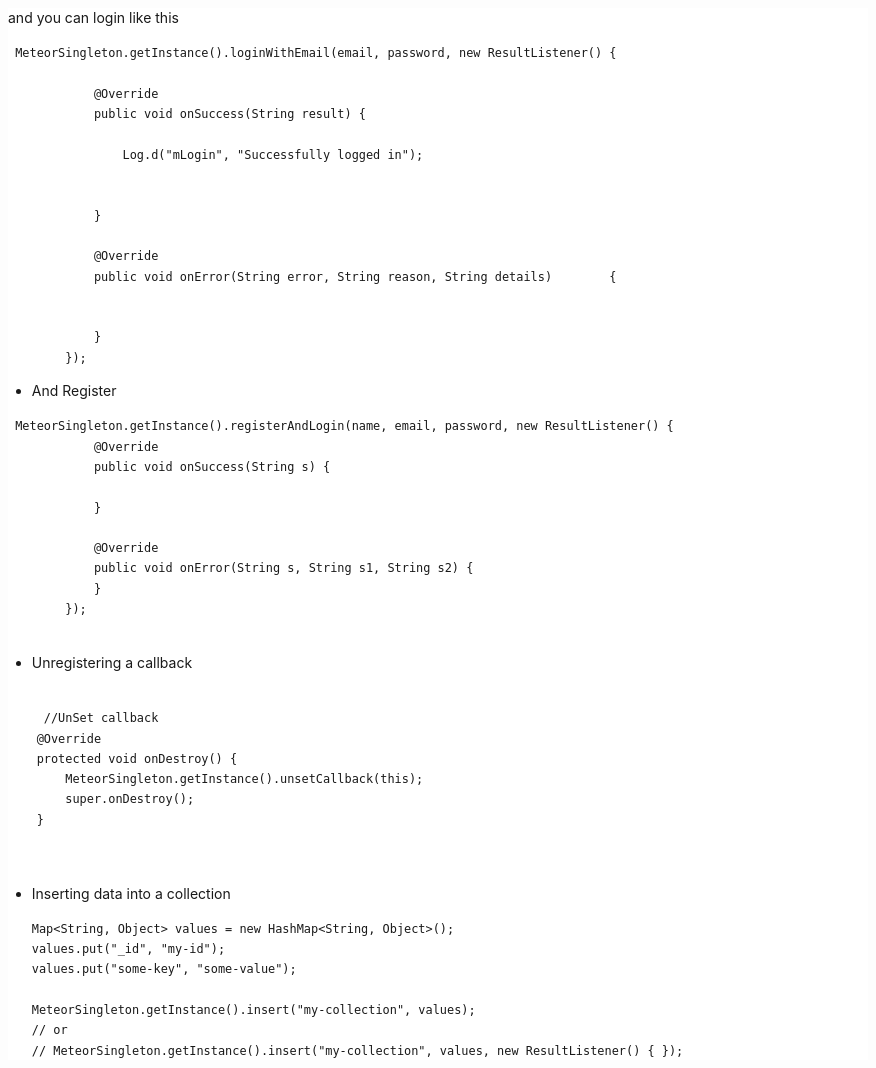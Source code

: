 and you can login like this 
```
 MeteorSingleton.getInstance().loginWithEmail(email, password, new ResultListener() {
            
            @Override
            public void onSuccess(String result) {

                Log.d("mLogin", "Successfully logged in");


            }

            @Override
            public void onError(String error, String reason, String details) 		{
              

            }
        });

```
* And Register
```
 MeteorSingleton.getInstance().registerAndLogin(name, email, password, new ResultListener() {
            @Override
            public void onSuccess(String s) {
               
            }

            @Override
            public void onError(String s, String s1, String s2) {
            }
        });


```
* Unregistering a callback

```
     
     //UnSet callback
    @Override
    protected void onDestroy() {
        MeteorSingleton.getInstance().unsetCallback(this);
        super.onDestroy();
    }

     
```
  

 * Inserting data into a collection

   ```
   Map<String, Object> values = new HashMap<String, Object>();
   values.put("_id", "my-id");
   values.put("some-key", "some-value");

   MeteorSingleton.getInstance().insert("my-collection", values);
   // or
   // MeteorSingleton.getInstance().insert("my-collection", values, new ResultListener() { });
   ```
